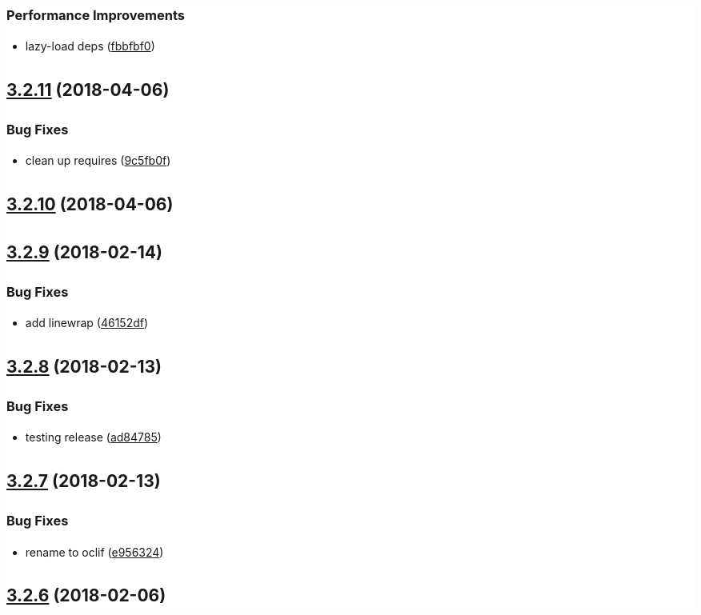 
### Performance Improvements

* lazy-load deps ([fbbfbf0](https://github.com/oclif/parser/commit/fbbfbf0))



## [3.2.11](https://github.com/oclif/parser/compare/v3.2.10...v3.2.11) (2018-04-06)


### Bug Fixes

* clean up requires ([9c5fb0f](https://github.com/oclif/parser/commit/9c5fb0f))



## [3.2.10](https://github.com/oclif/parser/compare/v3.2.9...v3.2.10) (2018-04-06)



## [3.2.9](https://github.com/oclif/parser/compare/v3.2.8...v3.2.9) (2018-02-14)


### Bug Fixes

* add linewrap ([46152df](https://github.com/oclif/parser/commit/46152df))



## [3.2.8](https://github.com/oclif/parser/compare/v3.2.7...v3.2.8) (2018-02-13)


### Bug Fixes

* testing release ([ad84785](https://github.com/oclif/parser/commit/ad84785))



## [3.2.7](https://github.com/oclif/parser/compare/v3.2.6...v3.2.7) (2018-02-13)


### Bug Fixes

* rename to oclif ([e956324](https://github.com/oclif/parser/commit/e956324))



## [3.2.6](https://github.com/oclif/parser/compare/v3.2.5...v3.2.6) (2018-02-06)

